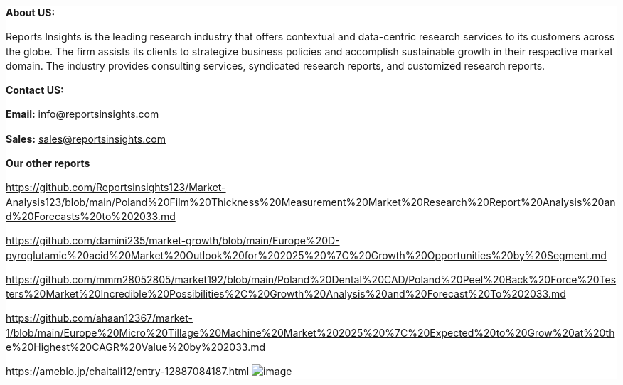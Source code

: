 <strong><strong>About US</strong>:</strong>

Reports Insights is the leading research industry that offers contextual and data-centric research services to its customers across the globe. The firm assists its clients to strategize business policies and accomplish sustainable growth in their respective market domain. The industry provides consulting services, syndicated research reports, and customized research reports.

<strong>Contact US:</strong>

<p class=><b>Email:</b> <a href=mailto:info@reportsinsights.com>info@reportsinsights.com</a></p>
<p class=><b>Sales:</b> <a href=mailto:sales@reportsinsights.com>sales@reportsinsights.com</a></p>

<strong>Our other reports</strong>

<a href=https://github.com/Reportsinsights123/Market-Analysis123/blob/main/Poland%20Film%20Thickness%20Measurement%20Market%20Research%20Report%20Analysis%20and%20Forecasts%20to%202033.md>https://github.com/Reportsinsights123/Market-Analysis123/blob/main/Poland%20Film%20Thickness%20Measurement%20Market%20Research%20Report%20Analysis%20and%20Forecasts%20to%202033.md</a>

<a href=https://github.com/damini235/market-growth/blob/main/Europe%20D-pyroglutamic%20acid%20Market%20Outlook%20for%202025%20%7C%20Growth%20Opportunities%20by%20Segment.md>https://github.com/damini235/market-growth/blob/main/Europe%20D-pyroglutamic%20acid%20Market%20Outlook%20for%202025%20%7C%20Growth%20Opportunities%20by%20Segment.md</a>

<a href=https://github.com/mmm28052805/market192/blob/main/Poland%20Dental%20CAD/Poland%20Peel%20Back%20Force%20Testers%20Market%20Incredible%20Possibilities%2C%20Growth%20Analysis%20and%20Forecast%20To%202033.md>https://github.com/mmm28052805/market192/blob/main/Poland%20Dental%20CAD/Poland%20Peel%20Back%20Force%20Testers%20Market%20Incredible%20Possibilities%2C%20Growth%20Analysis%20and%20Forecast%20To%202033.md</a>

<a href=https://github.com/ahaan12367/market-1/blob/main/Europe%20Micro%20Tillage%20Machine%20Market%202025%20%7C%20Expected%20to%20Grow%20at%20the%20Highest%20CAGR%20Value%20by%202033.md>https://github.com/ahaan12367/market-1/blob/main/Europe%20Micro%20Tillage%20Machine%20Market%202025%20%7C%20Expected%20to%20Grow%20at%20the%20Highest%20CAGR%20Value%20by%202033.md</a>

<a href=https://ameblo.jp/chaitali12/entry-12887084187.html>https://ameblo.jp/chaitali12/entry-12887084187.html</a>
![image](https://github.com/user-attachments/assets/fb708195-9b84-4953-a39b-d28277ea5b65)
